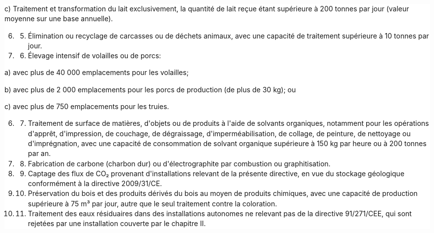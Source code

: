 
c) Traitement et transformation du lait exclusivement, la quantité de lait reçue étant supérieure à 200 tonnes par jour (valeur moyenne sur une base annuelle).

6. 5. Élimination ou recyclage de carcasses ou de déchets animaux, avec une capacité de traitement supérieure à 10 tonnes par jour.

6. 6. Élevage intensif de volailles ou de porcs:

a) avec plus de 40 000 emplacements pour les volailles;

b) avec plus de 2 000 emplacements pour les porcs de production (de plus de 30 kg); ou

c) avec plus de 750 emplacements pour les truies.

6. 7. Traitement de surface de matières, d'objets ou de produits à l'aide de solvants organiques, notamment pour les opérations d'apprêt, d'impression, de couchage, de dégraissage, d'imperméabilisation, de collage, de peinture, de nettoyage ou d'imprégnation, avec une capacité de consommation de solvant organique supérieure à 150 kg par heure ou à 200 tonnes par an.

6. 8. Fabrication de carbone (charbon dur) ou d'électrographite par combustion ou graphitisation.

6. 9. Captage des flux de CO₂ provenant d'installations relevant de la présente directive, en vue du stockage géologique conformément à la directive 2009/31/CE.

6. 10. Préservation du bois et des produits dérivés du bois au moyen de produits chimiques, avec une capacité de production supérieure à 75 m³ par jour, autre que le seul traitement contre la coloration.

6. 11. Traitement des eaux résiduaires dans des installations autonomes ne relevant pas de la directive 91/271/CEE, qui sont rejetées par une installation couverte par le chapitre II.
